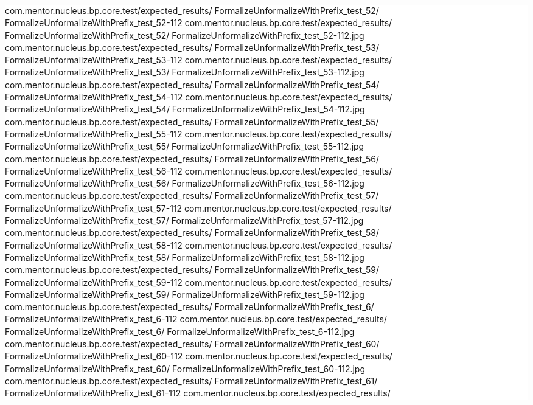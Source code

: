 com.mentor.nucleus.bp.core.test/expected_results/
    FormalizeUnformalizeWithPrefix_test_52/
    FormalizeUnformalizeWithPrefix_test_52-112
com.mentor.nucleus.bp.core.test/expected_results/
    FormalizeUnformalizeWithPrefix_test_52/
    FormalizeUnformalizeWithPrefix_test_52-112.jpg
com.mentor.nucleus.bp.core.test/expected_results/
    FormalizeUnformalizeWithPrefix_test_53/
    FormalizeUnformalizeWithPrefix_test_53-112
com.mentor.nucleus.bp.core.test/expected_results/
    FormalizeUnformalizeWithPrefix_test_53/
    FormalizeUnformalizeWithPrefix_test_53-112.jpg
com.mentor.nucleus.bp.core.test/expected_results/
    FormalizeUnformalizeWithPrefix_test_54/
    FormalizeUnformalizeWithPrefix_test_54-112
com.mentor.nucleus.bp.core.test/expected_results/
    FormalizeUnformalizeWithPrefix_test_54/
    FormalizeUnformalizeWithPrefix_test_54-112.jpg
com.mentor.nucleus.bp.core.test/expected_results/
    FormalizeUnformalizeWithPrefix_test_55/
    FormalizeUnformalizeWithPrefix_test_55-112
com.mentor.nucleus.bp.core.test/expected_results/
    FormalizeUnformalizeWithPrefix_test_55/
    FormalizeUnformalizeWithPrefix_test_55-112.jpg
com.mentor.nucleus.bp.core.test/expected_results/
    FormalizeUnformalizeWithPrefix_test_56/
    FormalizeUnformalizeWithPrefix_test_56-112
com.mentor.nucleus.bp.core.test/expected_results/
    FormalizeUnformalizeWithPrefix_test_56/
    FormalizeUnformalizeWithPrefix_test_56-112.jpg
com.mentor.nucleus.bp.core.test/expected_results/
    FormalizeUnformalizeWithPrefix_test_57/
    FormalizeUnformalizeWithPrefix_test_57-112
com.mentor.nucleus.bp.core.test/expected_results/
    FormalizeUnformalizeWithPrefix_test_57/
    FormalizeUnformalizeWithPrefix_test_57-112.jpg
com.mentor.nucleus.bp.core.test/expected_results/
    FormalizeUnformalizeWithPrefix_test_58/
    FormalizeUnformalizeWithPrefix_test_58-112
com.mentor.nucleus.bp.core.test/expected_results/
    FormalizeUnformalizeWithPrefix_test_58/
    FormalizeUnformalizeWithPrefix_test_58-112.jpg
com.mentor.nucleus.bp.core.test/expected_results/
    FormalizeUnformalizeWithPrefix_test_59/
    FormalizeUnformalizeWithPrefix_test_59-112
com.mentor.nucleus.bp.core.test/expected_results/
    FormalizeUnformalizeWithPrefix_test_59/
    FormalizeUnformalizeWithPrefix_test_59-112.jpg
com.mentor.nucleus.bp.core.test/expected_results/
    FormalizeUnformalizeWithPrefix_test_6/
    FormalizeUnformalizeWithPrefix_test_6-112
com.mentor.nucleus.bp.core.test/expected_results/
    FormalizeUnformalizeWithPrefix_test_6/
    FormalizeUnformalizeWithPrefix_test_6-112.jpg
com.mentor.nucleus.bp.core.test/expected_results/
    FormalizeUnformalizeWithPrefix_test_60/
    FormalizeUnformalizeWithPrefix_test_60-112
com.mentor.nucleus.bp.core.test/expected_results/
    FormalizeUnformalizeWithPrefix_test_60/
    FormalizeUnformalizeWithPrefix_test_60-112.jpg
com.mentor.nucleus.bp.core.test/expected_results/
    FormalizeUnformalizeWithPrefix_test_61/
    FormalizeUnformalizeWithPrefix_test_61-112
com.mentor.nucleus.bp.core.test/expected_results/